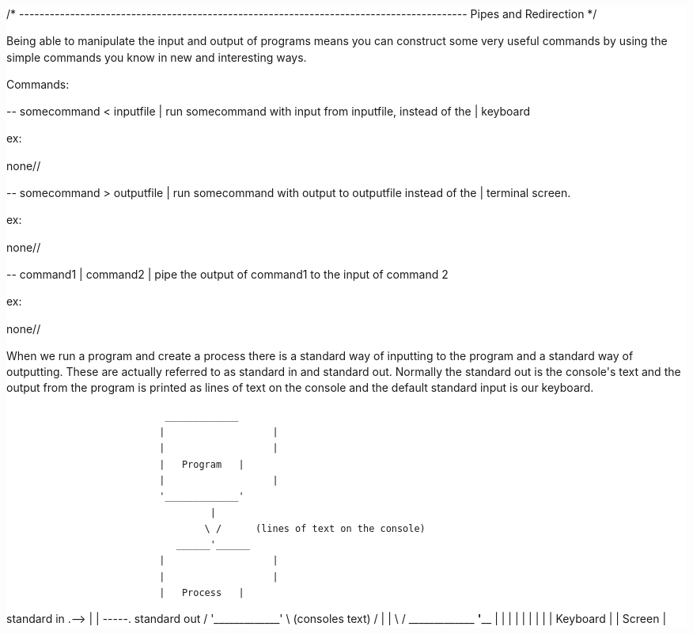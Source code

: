 



/* ----------------------------------------------------------------------------------------
    Pipes and Redirection   */

Being able to manipulate the input and output of programs means you can construct some very useful commands by using the simple commands you know in new and interesting ways.


Commands:

-- somecommand < inputfile 									| run somecommand with input from inputfile, instead of the
															              | keyboard

ex:

none//


-- somecommand > outputfile 								| run somecommand with output to outputfile instead of the
															              | terminal screen.

ex:

none//


-- command1 | command2 									  	| pipe the output of command1 to the input of command 2


ex:

none//



When we run a program and create a process there is a standard way of inputting to the program and a standard way of outputting. These are actually referred to as standard in and standard out. Normally the standard out is the console's text and the output from the program is printed as lines of text on the console and the default standard input is our keyboard.

							  	_____________
							   |			       |
							   |			       |
							   |   Program	 |
							   |	 		       |
							   '_____________'
							   		    |
							   		   \ /  	(lines of text on the console)
								  ______'______
							   |			       |
							   |			       |
							   |   Process	 |
standard in	.--> |      	 		 |      -----.   standard out
					/		   '_____________' 		        \			(consoles text)
				 / 								                   |
				| 								                  \ /
	  _____________		 				           ______'________
   |			       |						        |				        |
   |			       |						        |				        |
   |  Keyboard	 |					        	|	   Screen	   	|